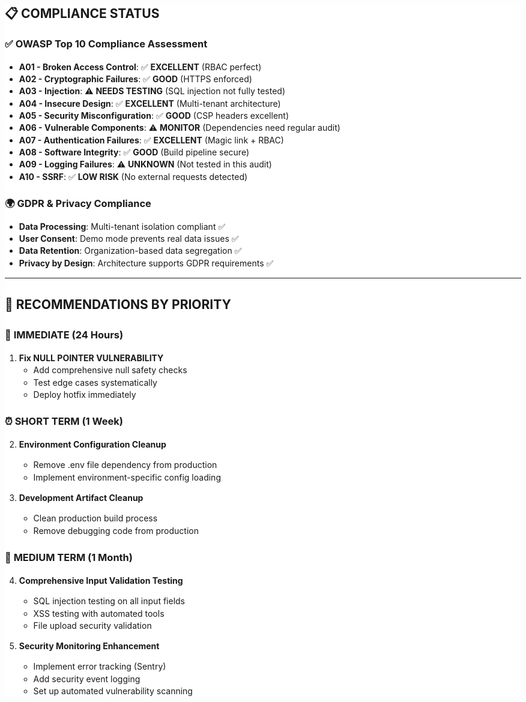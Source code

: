 
## 📋 **COMPLIANCE STATUS**

### ✅ **OWASP Top 10 Compliance Assessment**
- **A01 - Broken Access Control**: ✅ **EXCELLENT** (RBAC perfect)
- **A02 - Cryptographic Failures**: ✅ **GOOD** (HTTPS enforced)
- **A03 - Injection**: ⚠️ **NEEDS TESTING** (SQL injection not fully tested)
- **A04 - Insecure Design**: ✅ **EXCELLENT** (Multi-tenant architecture)
- **A05 - Security Misconfiguration**: ✅ **GOOD** (CSP headers excellent)
- **A06 - Vulnerable Components**: ⚠️ **MONITOR** (Dependencies need regular audit)
- **A07 - Authentication Failures**: ✅ **EXCELLENT** (Magic link + RBAC)
- **A08 - Software Integrity**: ✅ **GOOD** (Build pipeline secure)
- **A09 - Logging Failures**: ⚠️ **UNKNOWN** (Not tested in this audit)
- **A10 - SSRF**: ✅ **LOW RISK** (No external requests detected)

### 🌍 **GDPR & Privacy Compliance**
- **Data Processing**: Multi-tenant isolation compliant ✅
- **User Consent**: Demo mode prevents real data issues ✅
- **Data Retention**: Organization-based data segregation ✅
- **Privacy by Design**: Architecture supports GDPR requirements ✅

---

## 🎯 **RECOMMENDATIONS BY PRIORITY**

### 🚨 **IMMEDIATE (24 Hours)**
1. **Fix NULL POINTER VULNERABILITY**
   - Add comprehensive null safety checks
   - Test edge cases systematically
   - Deploy hotfix immediately

### ⏰ **SHORT TERM (1 Week)**
2. **Environment Configuration Cleanup**
   - Remove .env file dependency from production
   - Implement environment-specific config loading

3. **Development Artifact Cleanup**
   - Clean production build process
   - Remove debugging code from production

### 📅 **MEDIUM TERM (1 Month)**
4. **Comprehensive Input Validation Testing**
   - SQL injection testing on all input fields
   - XSS testing with automated tools
   - File upload security validation

5. **Security Monitoring Enhancement**
   - Implement error tracking (Sentry)
   - Add security event logging
   - Set up automated vulnerability scanning
